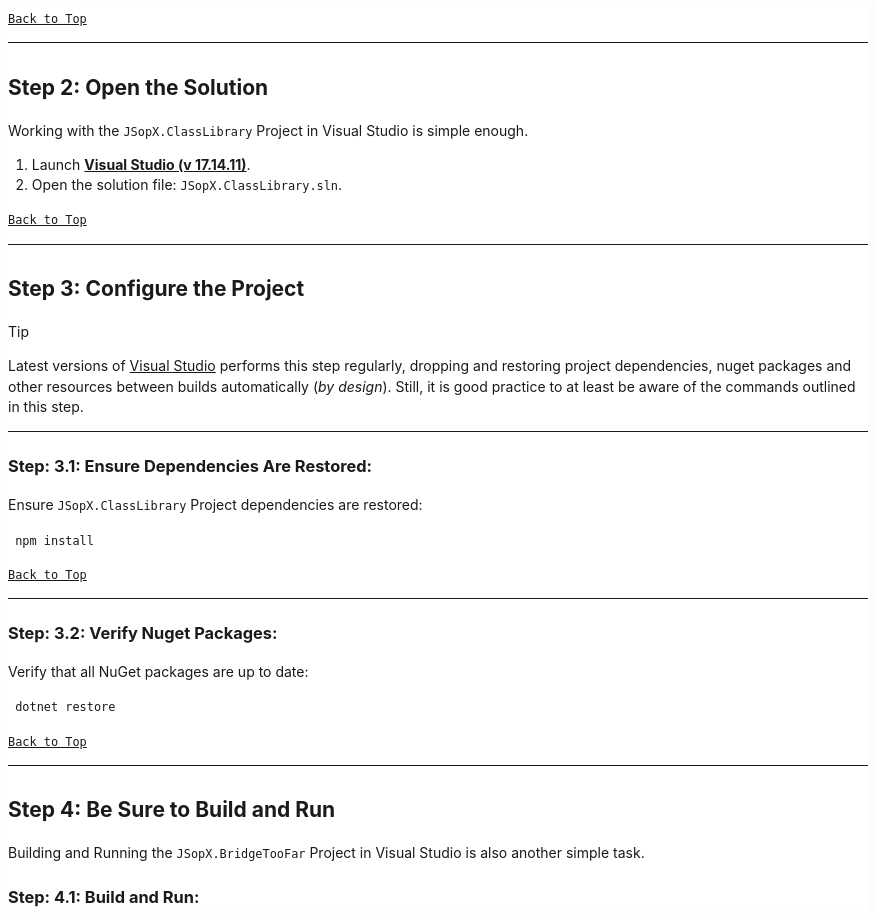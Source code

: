 [`Back to Top`](#table-of-contents)

---

## **Step 2: Open the Solution**

Working with the `JSopX.ClassLibrary` Project in Visual Studio is simple enough.

1. Launch **[Visual Studio (v 17.14.11)](../../Technologies/#visual-studio)**.
2. Open the solution file: `JSopX.ClassLibrary.sln`.

[`Back to Top`](#table-of-contents)

---

## **Step 3: Configure the Project**

> [!TIP]
>
> Latest versions of [Visual Studio](../../Technologies/#visual-studio) performs this step regularly, dropping and restoring project dependencies, nuget packages and other resources between builds automatically (*by design*). Still, it is good practice to at least be aware of the commands outlined in this step.
> 

---

### **Step: 3.1: Ensure Dependencies Are Restored:**

Ensure `JSopX.ClassLibrary` Project dependencies are restored:

```bash
 npm install
```

[`Back to Top`](#table-of-contents)

---

### **Step: 3.2: Verify Nuget Packages:**

Verify that all NuGet packages are up to date:

```bash
 dotnet restore
```
   
[`Back to Top`](#table-of-contents)

---

## **Step 4: Be Sure to Build and Run**

Building and Running the `JSopX.BridgeTooFar` Project in Visual Studio is also another simple task.

### **Step: 4.1: Build and Run**:
